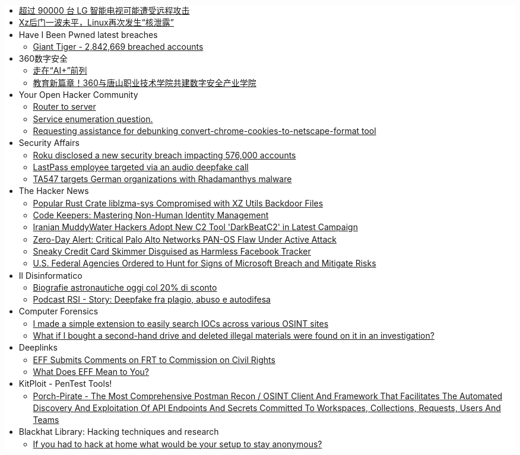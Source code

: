   - [超过 90000 台 LG 智能电视可能遭受远程攻击](https://mp.weixin.qq.com/s?__biz=MzUzNDYxOTA1NA==&mid=2247544022&idx=2&sn=3ba25d99a7348b30b91615061a6489f0&chksm=fa939a17cde4130180d36f2a1bae6348a0a20335f7d699166ae830f95f723deabc2c72918661&scene=58&subscene=0#rd)
  - [Xz后门一波未平，Linux再次发生“核泄露”](https://mp.weixin.qq.com/s?__biz=MzUzNDYxOTA1NA==&mid=2247544022&idx=3&sn=b837e9d84d25a2104d864437698606e4&chksm=fa939a17cde41301368fba67d55cb1b57ca33a9f61ff0d8df80f0a4aff25c685cc16067ca1da&scene=58&subscene=0#rd)
- Have I Been Pwned latest breaches
  - [Giant Tiger - 2,842,669 breached accounts](https://haveibeenpwned.com/PwnedWebsites#GiantTiger)
- 360数字安全
  - [走在“AI+”前列](https://mp.weixin.qq.com/s?__biz=MzA4MTg0MDQ4Nw==&mid=2247570790&idx=1&sn=e20ec959ff9aed807a7a64eb8610372d&chksm=9f8d456ea8facc789c940049849178f88557483d31bf88927c4a1a11c578b1dec2e43f9fd34c&scene=58&subscene=0#rd)
  - [教育新篇章！360与唐山职业技术学院共建数字安全产业学院](https://mp.weixin.qq.com/s?__biz=MzA4MTg0MDQ4Nw==&mid=2247570790&idx=2&sn=e68053024cdc33d008b780e8e4148f87&chksm=9f8d456ea8facc78434161ee400386212e9a03a5d85d2f5a8cf575c6b40f7abba404ec89f071&scene=58&subscene=0#rd)
- Your Open Hacker Community
  - [Router to server](https://www.reddit.com/r/HowToHack/comments/1c2cnjf/router_to_server/)
  - [Service enumeration question.](https://www.reddit.com/r/HowToHack/comments/1c273tv/service_enumeration_question/)
  - [Requesting assistance for debunking convert-chrome-cookies-to-netscape-format tool](https://www.reddit.com/r/HowToHack/comments/1c1w6xz/requesting_assistance_for_debunking/)
- Security Affairs
  - [Roku disclosed a new security breach impacting 576,000 accounts](https://securityaffairs.com/161765/data-breach/roku-second-data-breach.html)
  - [LastPass employee targeted via an audio deepfake call](https://securityaffairs.com/161760/cyber-crime/lastpass-employee-targeted-deepfake.html)
  - [TA547 targets German organizations with Rhadamanthys malware](https://securityaffairs.com/161747/cyber-crime/ta547-targeting-german-orgs.html)
- The Hacker News
  - [Popular Rust Crate liblzma-sys Compromised with XZ Utils Backdoor Files](https://thehackernews.com/2024/04/popular-rust-crate-liblzma-sys.html)
  - [Code Keepers: Mastering Non-Human Identity Management](https://thehackernews.com/2024/04/code-keepers-mastering-non-human.html)
  - [Iranian MuddyWater Hackers Adopt New C2 Tool 'DarkBeatC2' in Latest Campaign](https://thehackernews.com/2024/04/iranian-muddywater-hackers-adopt-new-c2.html)
  - [Zero-Day Alert: Critical Palo Alto Networks PAN-OS Flaw Under Active Attack](https://thehackernews.com/2024/04/zero-day-alert-critical-palo-alto.html)
  - [Sneaky Credit Card Skimmer Disguised as Harmless Facebook Tracker](https://thehackernews.com/2024/04/sneaky-credit-card-skimmer-disguised-as.html)
  - [U.S. Federal Agencies Ordered to Hunt for Signs of Microsoft Breach and Mitigate Risks](https://thehackernews.com/2024/04/us-federal-agencies-ordered-to-hunt-for.html)
- Il Disinformatico
  - [Biografie astronautiche oggi col 20% di sconto](http://attivissimo.blogspot.com/2024/04/biografie-astronautiche-oggi-col-20-di.html)
  - [Podcast RSI - Story: Deepfake fra plagio, abuso e autodifesa](http://attivissimo.blogspot.com/2024/04/podcast-rsi-story-deepfake-fra-plagio.html)
- Computer Forensics
  - [I made a simple extension to easily search IOCs across various OSINT sites](https://www.reddit.com/r/computerforensics/comments/1c2f1r9/i_made_a_simple_extension_to_easily_search_iocs/)
  - [What if I bought a second-hand drive and deleted illegal materials were found on it in an investigation?](https://www.reddit.com/r/computerforensics/comments/1c28uxe/what_if_i_bought_a_secondhand_drive_and_deleted/)
- Deeplinks
  - [EFF Submits Comments on FRT to Commission on Civil Rights](https://www.eff.org/deeplinks/2024/04/eff-submits-comments-frt-commission-civil-rights)
  - [What Does EFF Mean to You?](https://www.eff.org/deeplinks/2024/04/what-does-eff-mean-you)
- KitPloit - PenTest Tools!
  - [Porch-Pirate - The Most Comprehensive Postman Recon / OSINT Client And Framework That Facilitates The Automated Discovery And Exploitation Of API Endpoints And Secrets Committed To Workspaces, Collections, Requests, Users And Teams](http://www.kitploit.com/2024/04/porch-pirate-most-comprehensive-postman.html)
- Blackhat Library: Hacking techniques and research
  - [If you had to hack at home what would be your setup to stay anonymous?](https://www.reddit.com/r/blackhat/comments/1c1zg18/if_you_had_to_hack_at_home_what_would_be_your/)